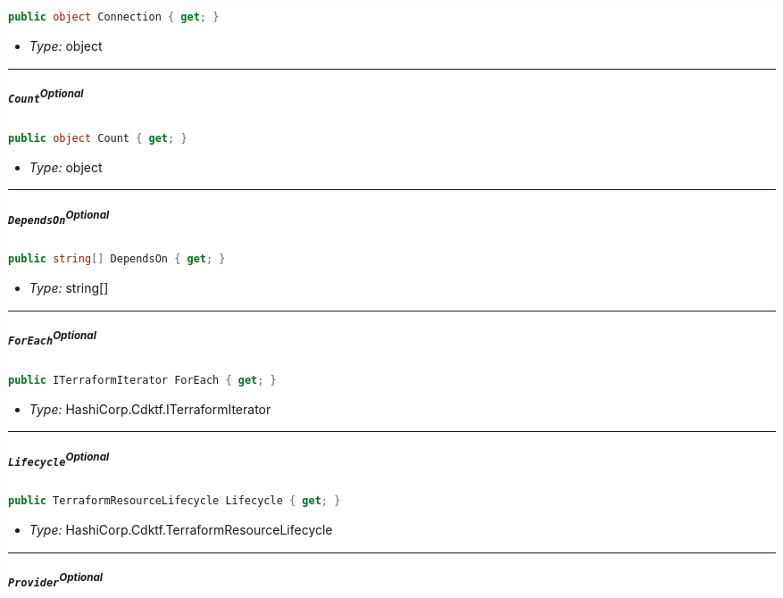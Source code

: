 ```csharp
public object Connection { get; }
```

- *Type:* object

---

##### `Count`<sup>Optional</sup> <a name="Count" id="@cdktf/provider-cloudflare.staticRoute.StaticRoute.property.count"></a>

```csharp
public object Count { get; }
```

- *Type:* object

---

##### `DependsOn`<sup>Optional</sup> <a name="DependsOn" id="@cdktf/provider-cloudflare.staticRoute.StaticRoute.property.dependsOn"></a>

```csharp
public string[] DependsOn { get; }
```

- *Type:* string[]

---

##### `ForEach`<sup>Optional</sup> <a name="ForEach" id="@cdktf/provider-cloudflare.staticRoute.StaticRoute.property.forEach"></a>

```csharp
public ITerraformIterator ForEach { get; }
```

- *Type:* HashiCorp.Cdktf.ITerraformIterator

---

##### `Lifecycle`<sup>Optional</sup> <a name="Lifecycle" id="@cdktf/provider-cloudflare.staticRoute.StaticRoute.property.lifecycle"></a>

```csharp
public TerraformResourceLifecycle Lifecycle { get; }
```

- *Type:* HashiCorp.Cdktf.TerraformResourceLifecycle

---

##### `Provider`<sup>Optional</sup> <a name="Provider" id="@cdktf/provider-cloudflare.staticRoute.StaticRoute.property.provider"></a>
